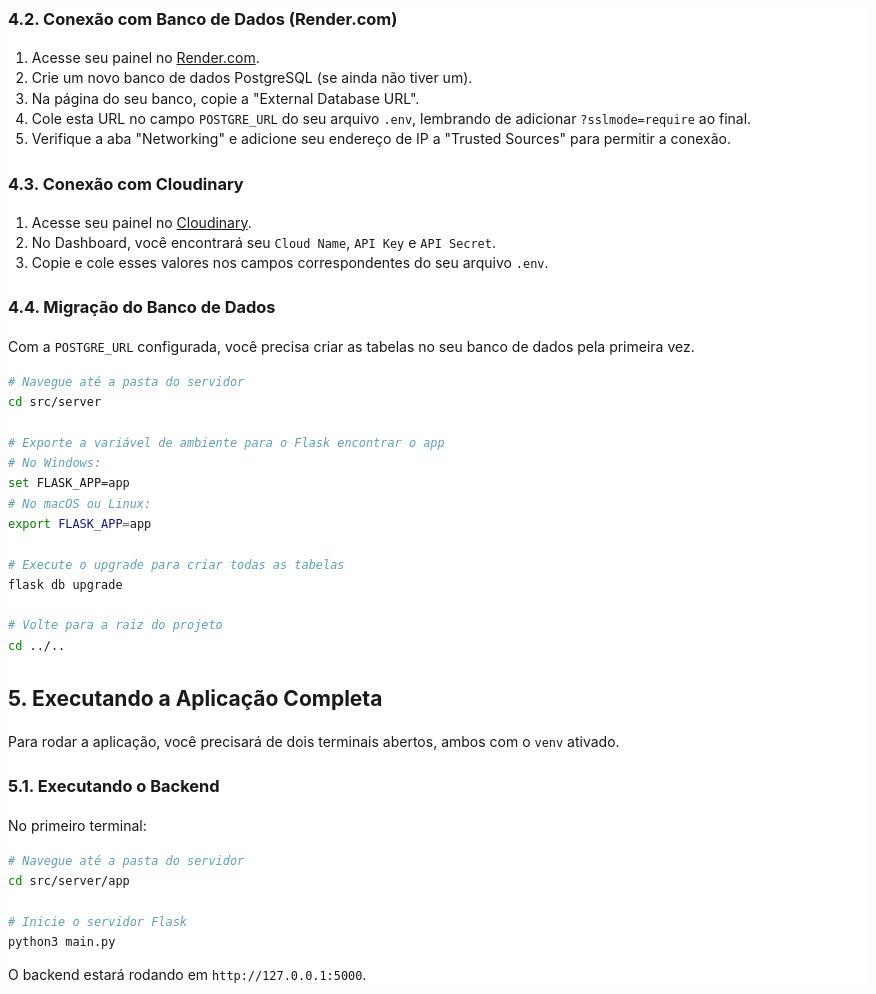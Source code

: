 ### 4.2. Conexão com Banco de Dados (Render.com)

1.  Acesse seu painel no [Render.com](https://render.com/).
2.  Crie um novo banco de dados PostgreSQL (se ainda não tiver um).
3.  Na página do seu banco, copie a "External Database URL".
4.  Cole esta URL no campo `POSTGRE_URL` do seu arquivo `.env`, lembrando de adicionar `?sslmode=require` ao final.
5.  Verifique a aba "Networking" e adicione seu endereço de IP a "Trusted Sources" para permitir a conexão.

### 4.3. Conexão com Cloudinary

1.  Acesse seu painel no [Cloudinary](https://cloudinary.com/).
2.  No Dashboard, você encontrará seu `Cloud Name`, `API Key` e `API Secret`.
3.  Copie e cole esses valores nos campos correspondentes do seu arquivo `.env`.

### 4.4. Migração do Banco de Dados

Com a `POSTGRE_URL` configurada, você precisa criar as tabelas no seu banco de dados pela primeira vez.

```bash
# Navegue até a pasta do servidor
cd src/server

# Exporte a variável de ambiente para o Flask encontrar o app
# No Windows:
set FLASK_APP=app
# No macOS ou Linux:
export FLASK_APP=app

# Execute o upgrade para criar todas as tabelas
flask db upgrade

# Volte para a raiz do projeto
cd ../..
```

## 5. Executando a Aplicação Completa

Para rodar a aplicação, você precisará de dois terminais abertos, ambos com o `venv` ativado.

### 5.1. Executando o Backend

No primeiro terminal:

```bash
# Navegue até a pasta do servidor
cd src/server/app

# Inicie o servidor Flask
python3 main.py
```
O backend estará rodando em `http://127.0.0.1:5000`.
